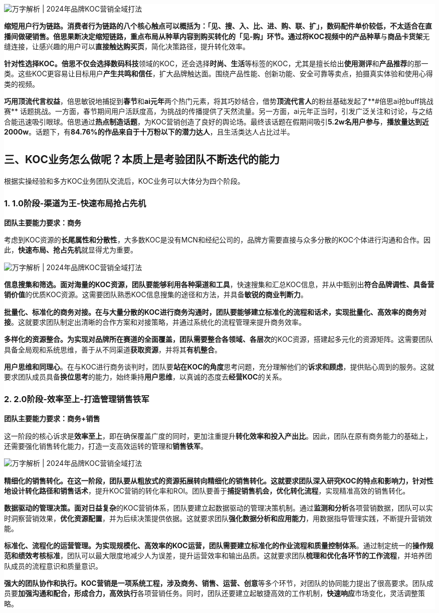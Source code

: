 ![万字解析 | 2024年品牌KOC营销全域打法](https://image.yunyingpai.com/wp/2024/03/e26hCraP6FvGCamn0WC8.png)

**缩短用户行为链路。**消费者行为链路的八个核心触点可以概括为：**「****见、搜、入、比、进、购、联、扩****」******，数码配件单价较低，不太适合在直播间做硬销售。倍思果断决定缩短链路，重点布局从种草内容到购买转化的**「****见-购****」******环节。通过将**KOC视频**中的**产品种草**与**商品卡货架**无缝连接，让感兴趣的用户可以**直接触达购买页**，简化决策路径，提升转化效率。

**针对性选择KOC。**倍思不仅会选择**数码科技**领域的KOC，还会选择**时尚、生活**等标签的KOC，尤其是擅长给出**使用测评**和**产品推荐**的那一类。这些KOC更容易让目标用户**产生共鸣和信任**，扩大品牌触达面。围绕产品性能、创新功能、安全可靠等卖点，拍摄真实体验和使用心得类的视频。

**巧用顶流代言权益**，倍思敏锐地捕捉到**春节**和**ai元年**两个热门元素，将其巧妙结合，借势**顶流代言人**的粉丝基础发起了**#倍思ai抢buff挑战赛** 话题挑战。一方面，春节期间用户活跃度高，为挑战的传播提供了天然流量。另一方面，ai元年正当时，引发广泛关注和讨论，与之结合能迅速吸引眼球。倍思通过**热点制造话题**，为KOC营销创造了良好的舆论场。最终该话题在假期间吸引**5.2w名用户参与**，**播放量达到近2000w**。话题下，有**84.76%**的作品来自于**十万粉以下的潜力达人**，且生活类达人占比过半。

## 三、KOC业务怎么做呢？本质上是考验团队不断迭代的能力

根据实操经验和多方KOC业务团队交流后，KOC业务可以大体分为四个阶段。

### 1\. 1.0阶段-渠道为王-快速布局抢占先机

**团队主要能力要求：商务**

考虑到KOC资源的**长尾属性和分散性**，大多数KOC是没有MCN和经纪公司的，品牌方需要直接与众多分散的KOC个体进行沟通和合作。因此，**快速布局、抢占先机**就显得尤为重要。

![万字解析 | 2024年品牌KOC营销全域打法](https://image.yunyingpai.com/wp/2024/03/rmNUrAgme5reS4p3WLRB.png)

**信息搜集和筛选。**面对海量的KOC资源，团队要能够**利用各种渠道和工具**，快速搜集和汇总KOC信息，并从中甄别出**符合品牌调性、具备营销价值**的优质KOC资源。这需要团队熟悉KOC信息搜集的途径和方法，并具备**敏锐的商业判断力**。

**批量化、标准化的商务对接。**在与大量分散的KOC进行商务沟通时，团队要能够建立标准化的流程和话术，实现**批量化、高效率的商务对接**。这就要求团队制定出清晰的合作方案和对接策略，并通过系统化的流程管理来提升商务效率。

**多样化的资源整合。**为实现对品牌所在赛道的全面覆盖，团队需要整合**各领域、各层次**的KOC资源，搭建起多元化的资源矩阵。这需要团队具备全局观和系统思维，善于从不同渠道**获取资源**，并将其**有机整合**。

**用户思维和同理心**。在与KOC进行商务谈判时，团队要**站在KOC的角度**思考问题，充分理解他们的**诉求和顾虑**，提供贴心周到的服务。这就要求团队成员具备**换位思考**的能力，始终秉持**用户思维**，以真诚的态度去**经营KOC**的关系。

### 2\. 2.0阶段-效率至上-打造管理销售铁军

**团队主要能力要求：商务+销售**

这一阶段的核心诉求是**效率至上**，即在确保覆盖广度的同时，更加注重提升**转化效率和投入产出比**。因此，团队在原有商务能力的基础上，还需要强化销售转化能力，打造一支高效运转的管理和**销售铁军**。

![万字解析 | 2024年品牌KOC营销全域打法](https://image.yunyingpai.com/wp/2024/03/GPM7pU6CF8973Q6joKKM.png)

**精细化的销售转化。**在这一阶段，团队要从粗放式的资源拓展转向精细化的销售转化。这就要求团队深入研究KOC的特点和影响力，针对性地**设计转化路径和销售话术**，提升KOC营销的转化率和ROI。团队要善于**捕捉销售机会，优化转化流程**，实现精准高效的销售转化。

**数据驱动的管理决策。**面对**日益复杂**的KOC营销体系，团队要建立起数据驱动的管理决策机制。通过**监测和分析**各项营销数据，团队可以实时洞察营销效果，**优化资源配置**，并为后续决策提供依据。这就要求团队**强化数据分析和应用能力**，用数据指导管理实践，不断提升营销效能。

**标准化、流程化的运营管理。**为实现规模化、高效率的KOC运营，团队需要建立**标准化的作业流程和质量控制体系**。通过制定统一的**操作规范和绩效考核标准**，团队可以最大限度地减少人为误差，提升运营效率和输出品质。这就要求团队**梳理和优化各环节的工作流程**，并培养团队成员的流程意识和质量意识。

**强大的团队协作和执行。**KOC营销是一项系统工程，涉及商**务、销售、运营、创意**等多个环节，对团队的协同能力提出了很高要求。团队成员要**加强沟通和配合，形成合力，高效执行**各项营销任务。同时，团队还要建立起敏捷高效的工作机制，**快速响应**市场变化，灵活调整策略。
